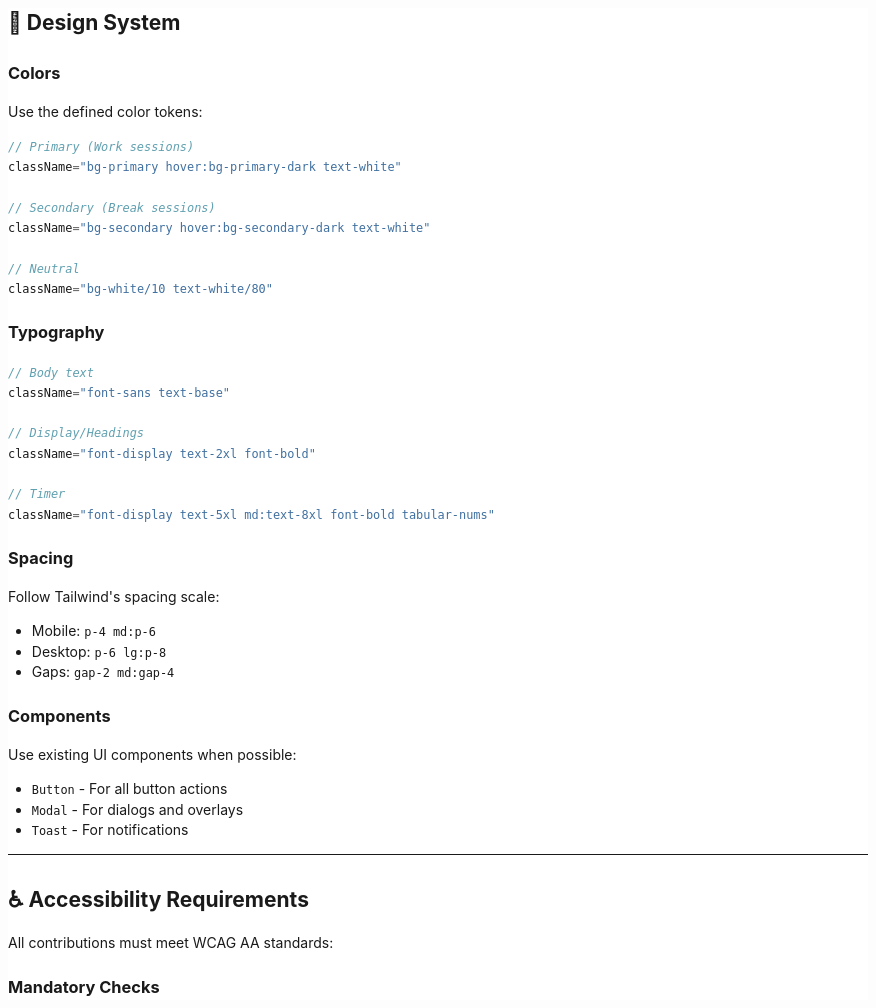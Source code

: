 
## 🎨 Design System

### Colors

Use the defined color tokens:

```typescript
// Primary (Work sessions)
className="bg-primary hover:bg-primary-dark text-white"

// Secondary (Break sessions)
className="bg-secondary hover:bg-secondary-dark text-white"

// Neutral
className="bg-white/10 text-white/80"
```

### Typography

```typescript
// Body text
className="font-sans text-base"

// Display/Headings
className="font-display text-2xl font-bold"

// Timer
className="font-display text-5xl md:text-8xl font-bold tabular-nums"
```

### Spacing

Follow Tailwind's spacing scale:
- Mobile: `p-4 md:p-6`
- Desktop: `p-6 lg:p-8`
- Gaps: `gap-2 md:gap-4`

### Components

Use existing UI components when possible:
- `Button` - For all button actions
- `Modal` - For dialogs and overlays
- `Toast` - For notifications

---

## ♿ Accessibility Requirements

All contributions must meet WCAG AA standards:

### Mandatory Checks
